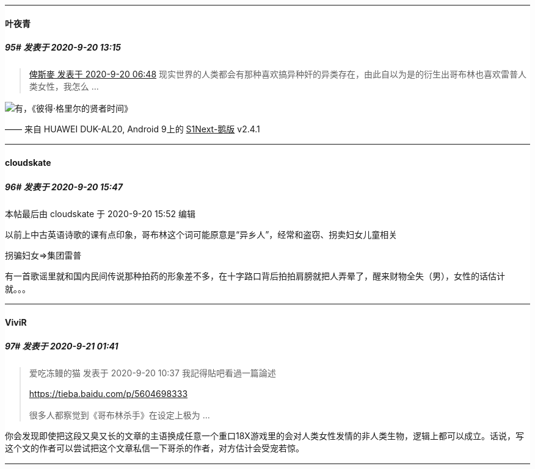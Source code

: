 

-----

####  叶夜青  
##### 95#       发表于 2020-9-20 13:15



<blockquote><a href="httphttps://bbs.saraba1st.com/2b/forum.php?mod=redirect&amp;goto=findpost&amp;pid=48791572&amp;ptid=1960603" target="_blank">俾斯麥 发表于 2020-9-20 06:48</a>
现实世界的人类都会有那种喜欢搞异种奸的异类存在，由此自以为是的衍生出哥布林也喜欢雷普人类女性，我怎么 ...</blockquote>
<img src="https://static.saraba1st.com/image/smiley/face2017/033.png" referrerpolicy="no-referrer">有，《彼得·格里尔的贤者时间》

—— 来自 HUAWEI DUK-AL20, Android 9上的 [S1Next-鹅版](https://github.com/ykrank/S1-Next/releases) v2.4.1







-----

####  cloudskate  
##### 96#       发表于 2020-9-20 15:47



 本帖最后由 cloudskate 于 2020-9-20 15:52 编辑 

以前上中古英语诗歌的课有点印象，哥布林这个词可能原意是“异乡人”，经常和盗窃、拐卖妇女儿童相关


拐骗妇女⇒集团雷普

有一首歌谣里就和国内民间传说那种拍药的形象差不多，在十字路口背后拍拍肩膀就把人弄晕了，醒来财物全失（男），女性的话估计就。。。








-----

####  ViviR  
##### 97#       发表于 2020-9-21 01:41



<blockquote>爱吃冻鳗的猫 发表于 2020-9-20 10:37
我記得貼吧看過一篇論述

https://tieba.baidu.com/p/5604698333

很多人都察觉到《哥布林杀手》在设定上极为 ...</blockquote>
你会发现即使把这段又臭又长的文章的主语换成任意一个重口18X游戏里的会对人类女性发情的非人类生物，逻辑上都可以成立。话说，写这个文的作者可以尝试把这个文章私信一下哥杀的作者，对方估计会受宠若惊。







-----
